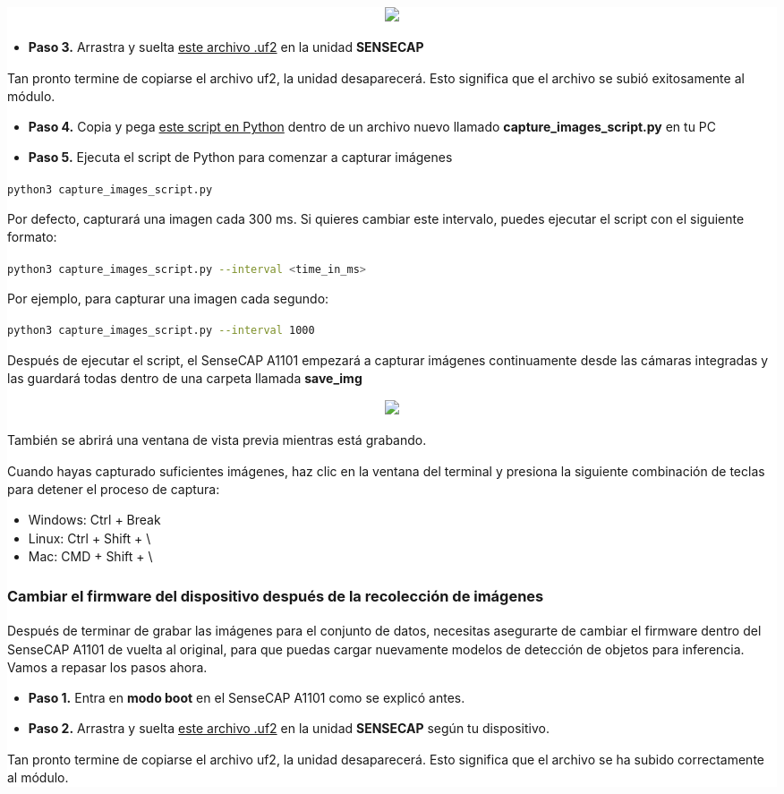 <div align="center"><img width="280" src="https://files.seeedstudio.com/wiki/SenseCAP-A1101/edge-impulse-A1101/p8.png"/></div>

- **Paso 3.** Arrastra y suelta [este archivo .uf2](https://github.com/Seeed-Studio/Seeed_Arduino_GroveAI/releases/download/v1.1.0/sensecap_ai_capture_firmware_v01-00.uf2) en la unidad **SENSECAP**

Tan pronto termine de copiarse el archivo uf2, la unidad desaparecerá. Esto significa que el archivo se subió exitosamente al módulo.

- **Paso 4.** Copia y pega [este script en Python](https://github.com/Seeed-Studio/Seeed_Arduino_GroveAI/blob/master/tools/capture_images_script.py) dentro de un archivo nuevo llamado **capture_images_script.py** en tu PC

- **Paso 5.** Ejecuta el script de Python para comenzar a capturar imágenes

```sh
python3 capture_images_script.py
```

Por defecto, capturará una imagen cada 300 ms. Si quieres cambiar este intervalo, puedes ejecutar el script con el siguiente formato:

```sh
python3 capture_images_script.py --interval <time_in_ms>
```

Por ejemplo, para capturar una imagen cada segundo:

```sh
python3 capture_images_script.py --interval 1000
```

Después de ejecutar el script, el SenseCAP A1101 empezará a capturar imágenes continuamente desde las cámaras integradas y las guardará todas dentro de una carpeta llamada **save_img**

<div align="center"><img width={1000} src="https://files.seeedstudio.com/wiki/SenseCAP-A1101/Meter-model/1.png"/></div>

También se abrirá una ventana de vista previa mientras está grabando.

Cuando hayas capturado suficientes imágenes, haz clic en la ventana del terminal y presiona la siguiente combinación de teclas para detener el proceso de captura:

- Windows: Ctrl + Break  
- Linux: Ctrl + Shift + \  
- Mac: CMD + Shift + \

### Cambiar el firmware del dispositivo después de la recolección de imágenes

Después de terminar de grabar las imágenes para el conjunto de datos, necesitas asegurarte de cambiar el firmware dentro del SenseCAP A1101 de vuelta al original, para que puedas cargar nuevamente modelos de detección de objetos para inferencia. Vamos a repasar los pasos ahora.

- **Paso 1.** Entra en **modo boot** en el SenseCAP A1101 como se explicó antes.

- **Paso 2.** Arrastra y suelta [este archivo .uf2](https://github.com/Seeed-Studio/Seeed_Arduino_GroveAI/releases/download/v1.1.0/sensecap_ai_v01-30.uf2) en la unidad **SENSECAP** según tu dispositivo.

Tan pronto termine de copiarse el archivo uf2, la unidad desaparecerá. Esto significa que el archivo se ha subido correctamente al módulo.
